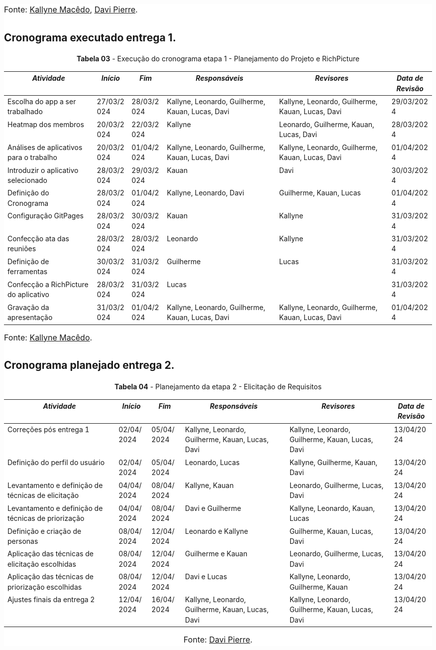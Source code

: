 <font size="3">Fonte: [Kallyne Macêdo](https://github.com/kalipassos), [Davi Pierre](https://github.com/DaviPierre).</font> </center>

## Cronograma executado entrega 1.


<p align="center"><b>Tabela 03</b> - Execução do cronograma etapa 1 - Planejamento do Projeto e RichPicture</p>
 
| *Atividade*                              | *Início*     | *Fim*        | *Responsáveis*                                  | *Revisores*                                            | *Data de Revisão* |
|------------------------------------------|--------------|--------------|-------------------------------------------------|--------------------------------------------------------|---------------------|
| Escolha do app a ser trabalhado            | 27/03/2024 | 28/03/2024 | Kallyne, Leonardo, Guilherme, Kauan, Lucas, Davi  | Kallyne, Leonardo, Guilherme, Kauan, Lucas, Davi       | 29/03/2024          |
| Heatmap dos membros                        | 20/03/2024 | 22/03/2024 | Kallyne                                           | Leonardo, Guilherme, Kauan, Lucas, Davi                | 28/03/2024          |
| Análises de aplicativos para o trabalho    | 20/03/2024 | 01/04/2024 | Kallyne, Leonardo, Guilherme, Kauan, Lucas, Davi  | Kallyne, Leonardo, Guilherme, Kauan, Lucas, Davi       | 01/04/2024          |
| Introduzir o aplicativo selecionado        | 28/03/2024 | 29/03/2024 | Kauan                                             | Davi                                                   | 30/03/2024          |
| Definição do Cronograma                    | 28/03/2024 | 01/04/2024 | Kallyne, Leonardo, Davi                           | Guilherme, Kauan, Lucas                                | 01/04/2024          |
| Configuração GitPages                      | 28/03/2024 | 30/03/2024 | Kauan                                             | Kallyne                                                | 31/03/2024          |
| Confecção ata das reuniões                 | 28/03/2024 | 28/03/2024 | Leonardo                                          | Kallyne                                                | 31/03/2024          |
| Definição de ferramentas                   | 30/03/2024 | 31/03/2024 | Guilherme                                         | Lucas                                                  | 31/03/2024          |
| Confecção a RichPicture do aplicativo      | 28/03/2024 | 31/03/2024 | Lucas                                             |                                                     | 31/03/2024          |
| Gravação da apresentação                   | 31/03/2024 | 01/04/2024 | Kallyne, Leonardo, Guilherme, Kauan, Lucas, Davi  | Kallyne, Leonardo, Guilherme, Kauan, Lucas, Davi       | 01/04/2024          |

<font size="3">Fonte: [Kallyne Macêdo](https://github.com/kalipassos).</font> </center>


## Cronograma planejado entrega 2.

<center> <b>Tabela 04</b> - Planejamento da etapa 2 - Elicitação de Requisitos </p>

| *Atividade*                                        | *Início*   | *Fim*      | *Responsáveis*                                   | *Revisores*                                      | *Data de Revisão* |
|----------------------------------------------------|------------|------------|--------------------------------------------------|--------------------------------------------------|---------------------|
| Correções pós entrega 1                            | 02/04/2024 | 05/04/2024 | Kallyne, Leonardo, Guilherme, Kauan, Lucas, Davi | Kallyne, Leonardo, Guilherme, Kauan, Lucas, Davi | 13/04/2024        |
| Definição do perfil do usuário                     | 02/04/2024 | 05/04/2024 | Leonardo, Lucas                                  | Kallyne, Guilherme, Kauan, Davi                  | 13/04/2024        |
| Levantamento e definição de técnicas de elicitação | 04/04/2024 | 08/04/2024 | Kallyne, Kauan                                   | Leonardo, Guilherme, Lucas, Davi                 | 13/04/2024        |
| Levantamento e definição de técnicas de priorização| 04/04/2024 | 08/04/2024 | Davi e Guilherme                                 | Kallyne, Leonardo, Kauan, Lucas                  | 13/04/2024        |
| Definição e criação de personas                    | 08/04/2024 | 12/04/2024 | Leonardo e Kallyne                               | Guilherme, Kauan, Lucas, Davi                    | 13/04/2024        |
| Aplicação das técnicas de elicitação escolhidas    | 08/04/2024 | 12/04/2024 | Guilherme e Kauan                                | Leonardo, Guilherme, Lucas, Davi                 | 13/04/2024        |
| Aplicação das técnicas de priorização escolhidas   | 08/04/2024 | 12/04/2024 | Davi e Lucas                                     | Kallyne, Leonardo, Guilherme, Kauan              | 13/04/2024        |
| Ajustes finais da entrega 2                        | 12/04/2024 | 16/04/2024 | Kallyne, Leonardo, Guilherme, Kauan, Lucas, Davi | Kallyne, Leonardo, Guilherme, Kauan, Lucas, Davi | 13/04/2024        |

<font size="3">Fonte: [Davi Pierre](https://github.com/DaviPierre).</font> </center>
